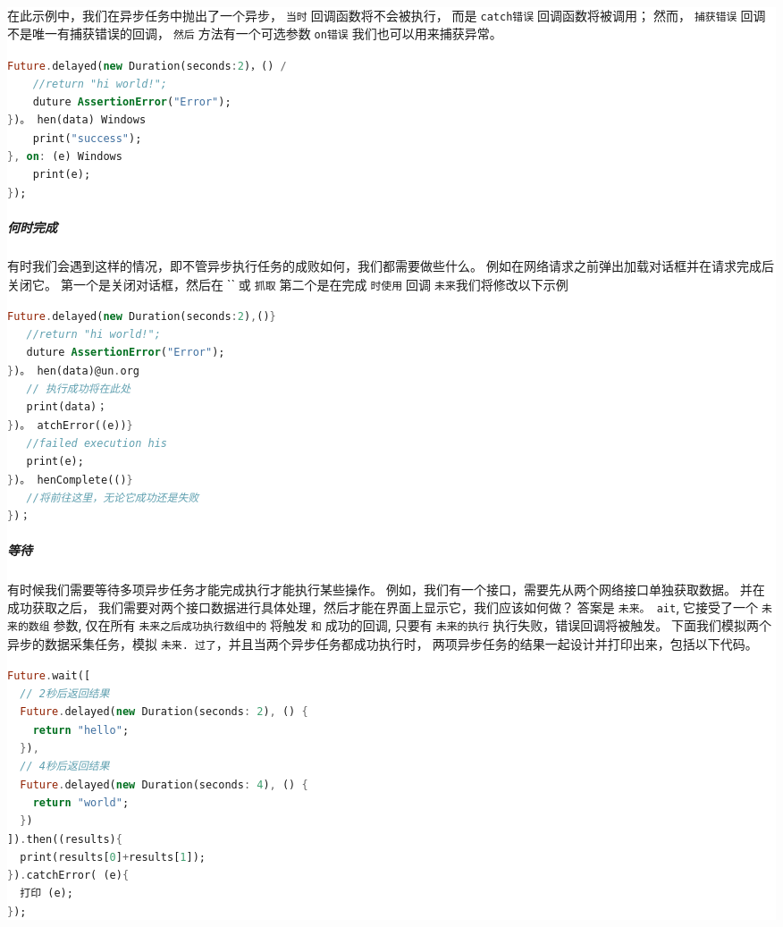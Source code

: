 在此示例中，我们在异步任务中抛出了一个异步， `当时` 回调函数将不会被执行， 而是 `catch错误` 回调函数将被调用； 然而， `捕获错误` 回调不是唯一有捕获错误的回调， `然后` 方法有一个可选参数 `on错误` 我们也可以用来捕获异常。

```dart
Future.delayed(new Duration(seconds:2)，() /
    //return "hi world!";
    duture AssertionError("Error");
})。 hen(data) Windows
    print("success");
}, on: (e) Windows
    print(e);
});
```

##### 何时完成

有时我们会遇到这样的情况，即不管异步执行任务的成败如何，我们都需要做些什么。 例如在网络请求之前弹出加载对话框并在请求完成后关闭它。 第一个是关闭对话框，然后在 `` 或 `抓取` 第二个是在完成 `时使用` 回调 `未来`我们将修改以下示例

```dart
Future.delayed(new Duration(seconds:2),()}
   //return "hi world!";
   duture AssertionError("Error");
})。 hen(data)@un.org
   // 执行成功将在此处 
   print(data)；
})。 atchError((e))}
   //failed execution his   
   print(e);
})。 henComplete(()}
   //将前往这里，无论它成功还是失败
})；
```

##### 等待

有时候我们需要等待多项异步任务才能完成执行才能执行某些操作。 例如，我们有一个接口，需要先从两个网络接口单独获取数据。 并在成功获取之后， 我们需要对两个接口数据进行具体处理，然后才能在界面上显示它，我们应该如何做？ 答案是 `未来。 ait`, 它接受了一个 `未来的数组` 参数, 仅在所有 `未来之后成功执行数组中的` 将触发 `和` 成功的回调, 只要有 `未来的执行` 执行失败，错误回调将被触发。 下面我们模拟两个异步的数据采集任务，模拟 `未来. 过了`，并且当两个异步任务都成功执行时， 两项异步任务的结果一起设计并打印出来，包括以下代码。

```dart
Future.wait([
  // 2秒后返回结果  
  Future.delayed(new Duration(seconds: 2), () {
    return "hello";
  }),
  // 4秒后返回结果  
  Future.delayed(new Duration(seconds: 4), () {
    return "world";
  })
]).then((results){
  print(results[0]+results[1]);
}).catchError( (e){
  打印 (e);
});
```
